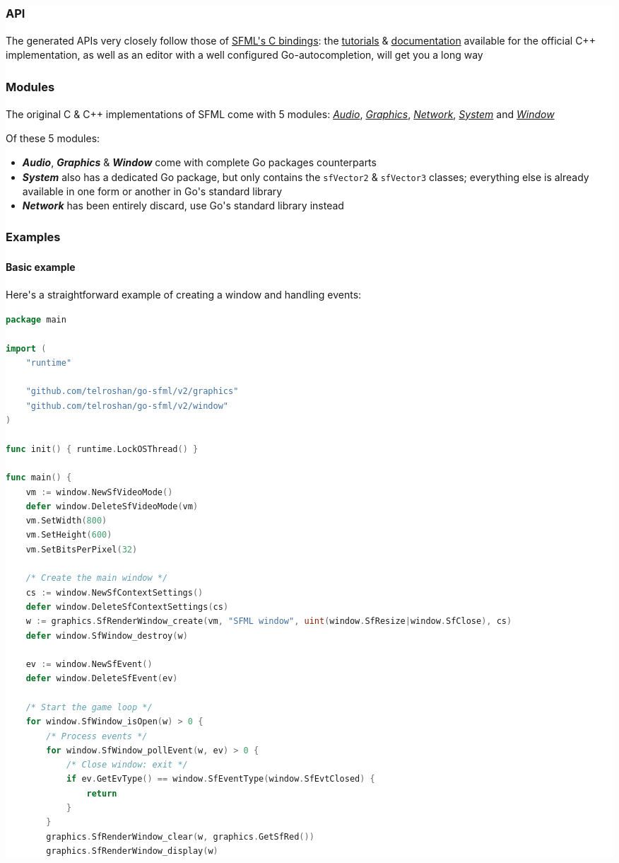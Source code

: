 ### API
The generated APIs very closely follow those of [SFML's C bindings](https://www.sfml-dev.org/download/csfml/): the [tutorials](http://www.sfml-dev.org/tutorials/) & [documentation](http://www.sfml-dev.org/documentation/) available for the official C++ implementation, as well as an editor with a well configured Go-autocompletion, will get you a long way

### Modules

The original C & C++ implementations of SFML come with 5 modules: [*Audio*](https://www.sfml-dev.org/documentation/2.4.0/group__audio.php), [*Graphics*](https://www.sfml-dev.org/documentation/2.4.0/group__graphics.php), [*Network*](https://www.sfml-dev.org/documentation/2.4.0/group__network.php), [*System*](https://www.sfml-dev.org/documentation/2.4.0/group__system.php) and [*Window*](https://www.sfml-dev.org/documentation/2.4.0/group__window.php)

Of these 5 modules:
- ***Audio***, ***Graphics*** & ***Window*** come with complete Go packages counterparts
- ***System*** also has a dedicated Go package, but only contains the `sfVector2` & `sfVector3` classes; everything else is already available in one form or another in Go's standard library
- ***Network*** has been entirely discard, use Go's standard library instead

### Examples
#### Basic example
Here's a straightforward example of creating a window and handling events:
```Go
package main

import (
	"runtime"

	"github.com/telroshan/go-sfml/v2/graphics"
	"github.com/telroshan/go-sfml/v2/window"
)

func init() { runtime.LockOSThread() }

func main() {
	vm := window.NewSfVideoMode()
	defer window.DeleteSfVideoMode(vm)
	vm.SetWidth(800)
	vm.SetHeight(600)
	vm.SetBitsPerPixel(32)

	/* Create the main window */
	cs := window.NewSfContextSettings()
	defer window.DeleteSfContextSettings(cs)
	w := graphics.SfRenderWindow_create(vm, "SFML window", uint(window.SfResize|window.SfClose), cs)
	defer window.SfWindow_destroy(w)

	ev := window.NewSfEvent()
	defer window.DeleteSfEvent(ev)

	/* Start the game loop */
	for window.SfWindow_isOpen(w) > 0 {
		/* Process events */
		for window.SfWindow_pollEvent(w, ev) > 0 {
			/* Close window: exit */
			if ev.GetEvType() == window.SfEventType(window.SfEvtClosed) {
				return
			}
		}
		graphics.SfRenderWindow_clear(w, graphics.GetSfRed())
		graphics.SfRenderWindow_display(w)
```